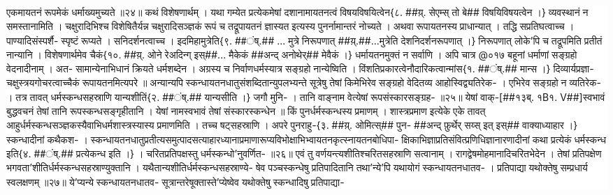 एकमायतनं रूपमेकं धर्माख्यमुच्यते ॥२४॥
कथं विशेषणार्थम् । यथा गम्येत प्रत्येकमेषां दशानामायतनत्वं विषयविषयित्वेन{८. ##य़्. सेएम्स् तो बे## विषयिविषयत्वेन ।} व्यवस्थानं न
समस्तानामिति । चक्षुरादिभिश्च विशेषितैर्यन्न चक्षुरादिसञ्ज्ञकं रूपं च तद्रूपायतनं ज्ञास्यत
इत्यस्य पुनर्नामान्तरं नोच्यते । अथवा रूपायतनस्य प्राधान्यात् । तद्धि सप्रतिघत्वाच्च ।
पाण्यादिसंस्पर्शै- स्पृष्टं रूप्यते । सनिदर्शनत्वाच्च । इदमिहामुत्रेति{९. ##ंष्.## ... मुत्रे निरूपणात् ##य़्.##...मुत्रेति देशनिदर्शनरूपणात् ।} निरूपणात् लोके’पि च
तद्रूपमिति प्रतीतं नान्यानि । विशेषणार्थमेव चैकं{१०. ##य़्. ओने रेअदिन्ग् इस्##... मैकेकं ##अन्द् अनोथेर्## मेवैकं ।} धर्मायतनमुक्तं न सर्वाणि । अपि चात्र
@०१७
बहूनां धर्माणां सङ्ग्रहो वेदनादीनाम् । अत- सामान्येनाभिधानं क्रियते धर्मशब्देन । अग्रस्य
च निर्वाणधर्मस्यात्र सङ्ग्रहो नान्येष्विति । विंशतिप्रकारत्वेनौदारिकत्वान्मांस{१. ##ंष्.## मान्स ।} दिव्यार्यप्रज्ञा-
चक्षुस्त्रयगोचरत्वाच्चैकं रूपायतनमित्यपरे ॥
अन्यान्यपि स्कन्धायतनधातुसंशब्दितान्युपलभ्यन्ते सूत्रेषु तेषां किमेभिरेव सङ्ग्रहो वेदितव्य
आहोस्विद्व्यतिरेक- । एभिरेव सङ्ग्रहो न व्यतिरेक- । तत्र तावत् 
धर्मस्कन्धसहस्राणि यान्यशीतिं{२. ##ंष्.## यान्यसीति ।} जगौ मुनि- ।
तानि वाङ्नाम वेत्येषां रूपसंस्कारसङ्ग्रह- ॥२५॥
येषां वाक्-[##१३ब्. १B१. V##]स्वभावं बुद्धवचनं तेषां तानि रूपस्कन्धसङ्गृहीतानि । येषां
नामस्वभावं तेषां संस्कारस्कन्धेन ॥
किं पुनर्धर्मस्कन्धस्य प्रमाणम् ।
शास्त्रप्रमाण इत्येके
एके तावत् आहुर्धर्मस्कन्धसञ्ज्ञकस्यैवाभिधर्मशास्त्रस्यास्य प्रमाणमिति । तच्च षट्सहस्राणि ।
अपरे पुनराहु-{३. ##य़्. ओमित्स्## पुन- ##अन्द् फ़ुर्थेर् सय्स् इत् इस्## वाक्याध्याहार ।}
स्कन्धादीनां कथैकश- ।
स्कन्धायतनधातुप्रतीत्यसमुत्पादसत्याहारध्यानाप्रमाणारूप्यविभोक्षाभिभ्वायतनकृत्स्नायतनबोधिपा-
क्षिकाभिज्ञाप्रतिसंवित्प्रणिधिज्ञानारणादीनां कथा प्रत्येकं धर्मस्कन्ध इति{४. ##ंष्.## प्रत्येकन्ध इति ।} ।
चरितप्रतिपक्षस्तु धर्मस्कन्धो’नुवर्णित- ॥२६॥
एवं तु वर्णयन्त्यशीतिश्चरितसहस्राणि सत्वानाम् । रागद्वेषमोहमानादिचरितभेदेन ।
तेषां प्रतिपक्षेण भगवता’शीतिर्धर्मस्कन्धसहस्राण्युक्तानि । यथैतान्यशीतिर्धर्मस्कन्धसहस्राण्ये-
षेव पञ्चस्कन्धेषु प्रतिपादितानि
तथा’न्ये’पि यथायोगं स्कन्धायतनधातव- ।
प्रतिपाद्या यथोक्तेषु सम्प्रधार्य स्वलक्षणम् ॥२७॥
ये’प्यन्ये स्कन्धायतनधातव- सूत्रान्तरेषूक्तास्ते’प्येष्वेव यथोक्तेषु स्कन्धादिषु प्रतिपाद्या-
